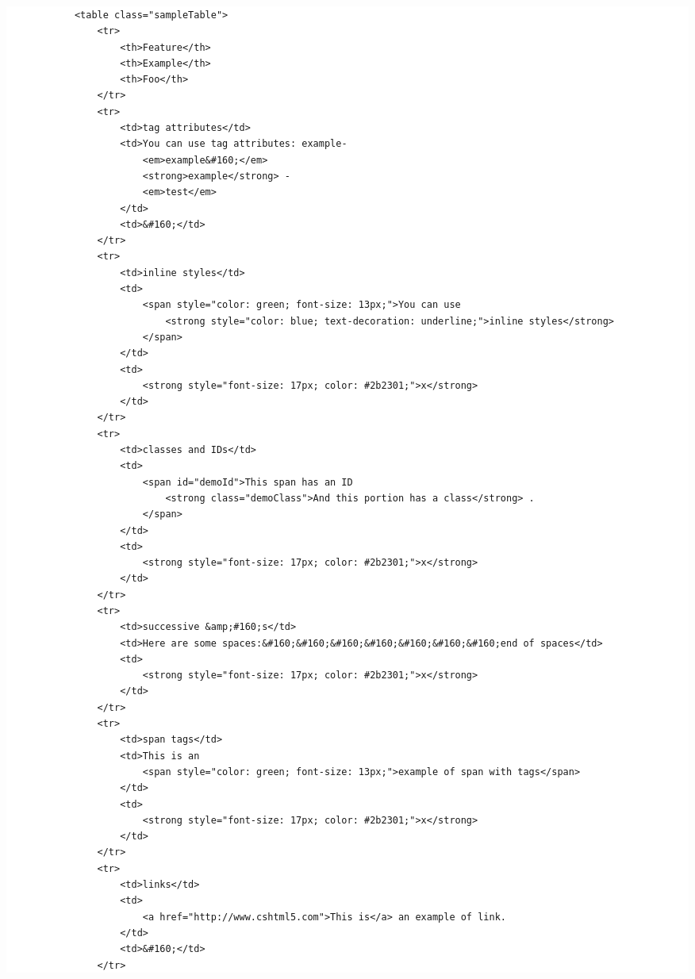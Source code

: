 ```
            <table class="sampleTable">
                <tr>
                    <th>Feature</th>
                    <th>Example</th>
                    <th>Foo</th>
                </tr>
                <tr>
                    <td>tag attributes</td>
                    <td>You can use tag attributes: example-
                        <em>example&#160;</em>
                        <strong>example</strong> -
                        <em>test</em>
                    </td>
                    <td>&#160;</td>
                </tr>
                <tr>
                    <td>inline styles</td>
                    <td>
                        <span style="color: green; font-size: 13px;">You can use
                            <strong style="color: blue; text-decoration: underline;">inline styles</strong>
                        </span>
                    </td>
                    <td>
                        <strong style="font-size: 17px; color: #2b2301;">x</strong>
                    </td>
                </tr>
                <tr>
                    <td>classes and IDs</td>
                    <td>
                        <span id="demoId">This span has an ID
                            <strong class="demoClass">And this portion has a class</strong> .
                        </span>
                    </td>
                    <td>
                        <strong style="font-size: 17px; color: #2b2301;">x</strong>
                    </td>
                </tr>
                <tr>
                    <td>successive &amp;#160;s</td>
                    <td>Here are some spaces:&#160;&#160;&#160;&#160;&#160;&#160;&#160;end of spaces</td>
                    <td>
                        <strong style="font-size: 17px; color: #2b2301;">x</strong>
                    </td>
                </tr>
                <tr>
                    <td>span tags</td>
                    <td>This is an
                        <span style="color: green; font-size: 13px;">example of span with tags</span>
                    </td>
                    <td>
                        <strong style="font-size: 17px; color: #2b2301;">x</strong>
                    </td>
                </tr>
                <tr>
                    <td>links</td>
                    <td>
                        <a href="http://www.cshtml5.com">This is</a> an example of link.
                    </td>
                    <td>&#160;</td>
                </tr>
```